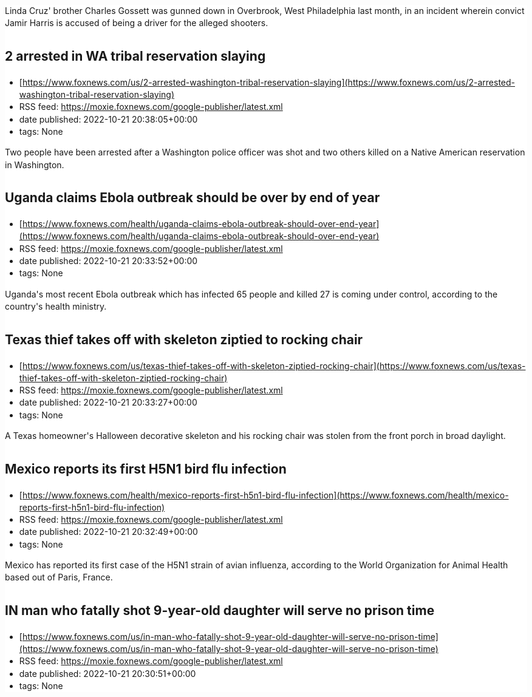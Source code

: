 Linda Cruz' brother Charles Gossett was gunned down in Overbrook, West Philadelphia last month, in an incident wherein convict Jamir Harris is accused of being a driver for the alleged shooters.

## 2 arrested in WA tribal reservation slaying
 - [https://www.foxnews.com/us/2-arrested-washington-tribal-reservation-slaying](https://www.foxnews.com/us/2-arrested-washington-tribal-reservation-slaying)
 - RSS feed: https://moxie.foxnews.com/google-publisher/latest.xml
 - date published: 2022-10-21 20:38:05+00:00
 - tags: None

Two people have been arrested after a Washington police officer was shot and two others killed on a Native American reservation in Washington.

## Uganda claims Ebola outbreak should be over by end of year
 - [https://www.foxnews.com/health/uganda-claims-ebola-outbreak-should-over-end-year](https://www.foxnews.com/health/uganda-claims-ebola-outbreak-should-over-end-year)
 - RSS feed: https://moxie.foxnews.com/google-publisher/latest.xml
 - date published: 2022-10-21 20:33:52+00:00
 - tags: None

Uganda's most recent Ebola outbreak which has infected 65 people and killed 27 is coming under control, according to the country's health ministry.

## Texas thief takes off with skeleton ziptied to rocking chair
 - [https://www.foxnews.com/us/texas-thief-takes-off-with-skeleton-ziptied-rocking-chair](https://www.foxnews.com/us/texas-thief-takes-off-with-skeleton-ziptied-rocking-chair)
 - RSS feed: https://moxie.foxnews.com/google-publisher/latest.xml
 - date published: 2022-10-21 20:33:27+00:00
 - tags: None

A Texas homeowner's Halloween decorative skeleton and his rocking chair was stolen from the front porch in broad daylight.

## Mexico reports its first H5N1 bird flu infection
 - [https://www.foxnews.com/health/mexico-reports-first-h5n1-bird-flu-infection](https://www.foxnews.com/health/mexico-reports-first-h5n1-bird-flu-infection)
 - RSS feed: https://moxie.foxnews.com/google-publisher/latest.xml
 - date published: 2022-10-21 20:32:49+00:00
 - tags: None

Mexico has reported its first case of the H5N1 strain of avian influenza, according to the World Organization for Animal Health based out of Paris, France.

## IN man who fatally shot 9-year-old daughter will serve no prison time
 - [https://www.foxnews.com/us/in-man-who-fatally-shot-9-year-old-daughter-will-serve-no-prison-time](https://www.foxnews.com/us/in-man-who-fatally-shot-9-year-old-daughter-will-serve-no-prison-time)
 - RSS feed: https://moxie.foxnews.com/google-publisher/latest.xml
 - date published: 2022-10-21 20:30:51+00:00
 - tags: None
